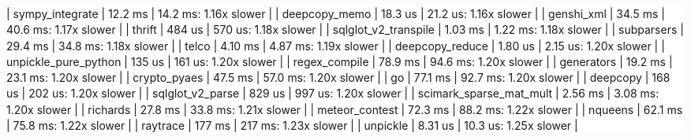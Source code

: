 | sympy_integrate            | 12.2 ms                                                                                                              | 14.2 ms: 1.16x slower                                                                                                      |
| deepcopy_memo              | 18.3 us                                                                                                              | 21.2 us: 1.16x slower                                                                                                      |
| genshi_xml                 | 34.5 ms                                                                                                              | 40.6 ms: 1.17x slower                                                                                                      |
| thrift                     | 484 us                                                                                                               | 570 us: 1.18x slower                                                                                                       |
| sqlglot_v2_transpile       | 1.03 ms                                                                                                              | 1.22 ms: 1.18x slower                                                                                                      |
| subparsers                 | 29.4 ms                                                                                                              | 34.8 ms: 1.18x slower                                                                                                      |
| telco                      | 4.10 ms                                                                                                              | 4.87 ms: 1.19x slower                                                                                                      |
| deepcopy_reduce            | 1.80 us                                                                                                              | 2.15 us: 1.20x slower                                                                                                      |
| unpickle_pure_python       | 135 us                                                                                                               | 161 us: 1.20x slower                                                                                                       |
| regex_compile              | 78.9 ms                                                                                                              | 94.6 ms: 1.20x slower                                                                                                      |
| generators                 | 19.2 ms                                                                                                              | 23.1 ms: 1.20x slower                                                                                                      |
| crypto_pyaes               | 47.5 ms                                                                                                              | 57.0 ms: 1.20x slower                                                                                                      |
| go                         | 77.1 ms                                                                                                              | 92.7 ms: 1.20x slower                                                                                                      |
| deepcopy                   | 168 us                                                                                                               | 202 us: 1.20x slower                                                                                                       |
| sqlglot_v2_parse           | 829 us                                                                                                               | 997 us: 1.20x slower                                                                                                       |
| scimark_sparse_mat_mult    | 2.56 ms                                                                                                              | 3.08 ms: 1.20x slower                                                                                                      |
| richards                   | 27.8 ms                                                                                                              | 33.8 ms: 1.21x slower                                                                                                      |
| meteor_contest             | 72.3 ms                                                                                                              | 88.2 ms: 1.22x slower                                                                                                      |
| nqueens                    | 62.1 ms                                                                                                              | 75.8 ms: 1.22x slower                                                                                                      |
| raytrace                   | 177 ms                                                                                                               | 217 ms: 1.23x slower                                                                                                       |
| unpickle                   | 8.31 us                                                                                                              | 10.3 us: 1.25x slower                                                                                                      |